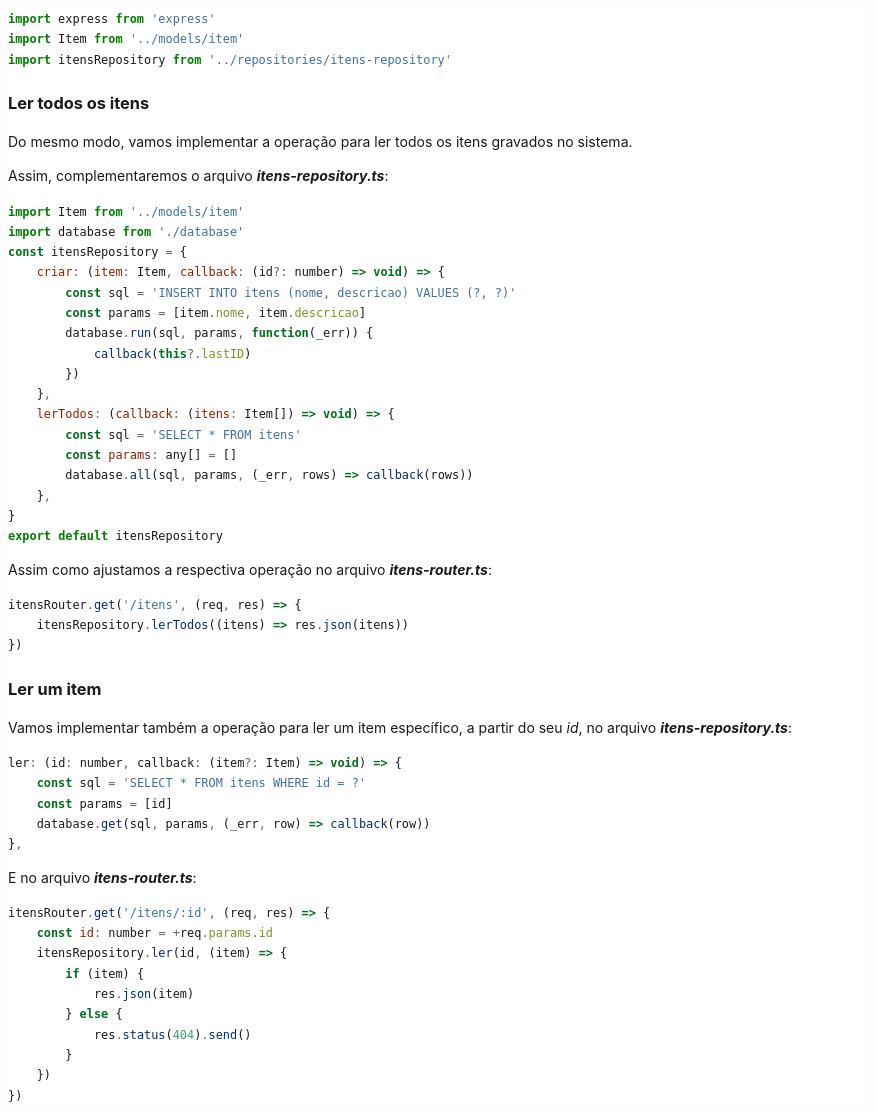 ```js
import express from 'express'
import Item from '../models/item'
import itensRepository from '../repositories/itens-repository'
```

### Ler todos os itens

Do mesmo modo, vamos implementar a operação para ler todos os itens gravados no sistema.

Assim, complementaremos o arquivo ***itens-repository.ts***:

```js
import Item from '../models/item'
import database from './database'
const itensRepository = {
    criar: (item: Item, callback: (id?: number) => void) => {
        const sql = 'INSERT INTO itens (nome, descricao) VALUES (?, ?)'
        const params = [item.nome, item.descricao]
        database.run(sql, params, function(_err)) {
            callback(this?.lastID)
        })
    },
    lerTodos: (callback: (itens: Item[]) => void) => {
        const sql = 'SELECT * FROM itens'
        const params: any[] = []
        database.all(sql, params, (_err, rows) => callback(rows))
    },
}
export default itensRepository
```

Assim como ajustamos a respectiva operação no arquivo ***itens-router.ts***:

```js
itensRouter.get('/itens', (req, res) => {
    itensRepository.lerTodos((itens) => res.json(itens))
})
```

### Ler um item

Vamos implementar também a operação para ler um item específico, a partir do seu *id*, no arquivo ***itens-repository.ts***:

```js
ler: (id: number, callback: (item?: Item) => void) => {
    const sql = 'SELECT * FROM itens WHERE id = ?'
    const params = [id]
    database.get(sql, params, (_err, row) => callback(row))
},
```

E no arquivo ***itens-router.ts***:

```js
itensRouter.get('/itens/:id', (req, res) => {
    const id: number = +req.params.id
    itensRepository.ler(id, (item) => {
        if (item) {
            res.json(item)
        } else {
            res.status(404).send()
        }
    })
})
```
